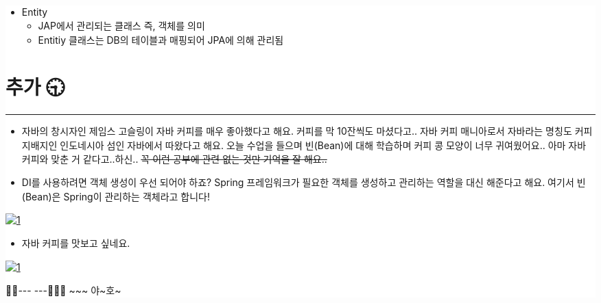 - Entity
	- JAP에서 관리되는 클래스 즉, 객체를 의미
	- Entitiy 클래스는 DB의 테이블과 매핑되어 JPA에 의해 관리됨



# **추가 🕤**
---

- 자바의 창시자인 제임스 고슬링이 자바 커피를 매우 좋아했다고 해요. 커피를 막 10잔씩도 마셨다고.. 자바 커피 매니아로서 자바라는 명칭도 커피 지배지인 인도네시아 섬인 자바에서 따왔다고 해요.   오늘 수업을 들으며 빈(Bean)에 대해 학습하며 커피 콩 모양이 너무 귀여웠어요..  아마 자바 커피와 맞춘 거 같다고..하신.. ~~꼭 이런 공부에 관련 없는 것만 기억을 잘 해요..~~

- DI를 사용하려면 객체 생성이 우선 되어야 하죠? Spring 프레임워크가 필요한 객체를 생성하고 관리하는 역할을 대신 해준다고 해요. 여기서 빈(Bean)은 Spring이 관리하는 객체라고 합니다!

<a  href="https://github.com/LeeNaYoung240/LeeNaYoung240.github.io/assets/107848521/5e71bf52-042d-4fad-a510-75b6f5f2347f"  class="popup img-link"><img  src="https://github.com/LeeNaYoung240/LeeNaYoung240.github.io/assets/107848521/5e71bf52-042d-4fad-a510-75b6f5f2347f"  alt="1"  loading="lazy"></a>  

- 자바 커피를 맛보고 싶네요.


<a  href="https://github.com/LeeNaYoung240/LeeNaYoung240.github.io/assets/107848521/f3a8ebbd-41cf-40d6-9dae-3213b0812236"  class="popup img-link"><img  src="https://github.com/LeeNaYoung240/LeeNaYoung240.github.io/assets/107848521/f3a8ebbd-41cf-40d6-9dae-3213b0812236"  alt="1"  loading="lazy"></a>  

🐱‍🏍--- ---🤸🏻‍♀️ ~~~ 야~호~
